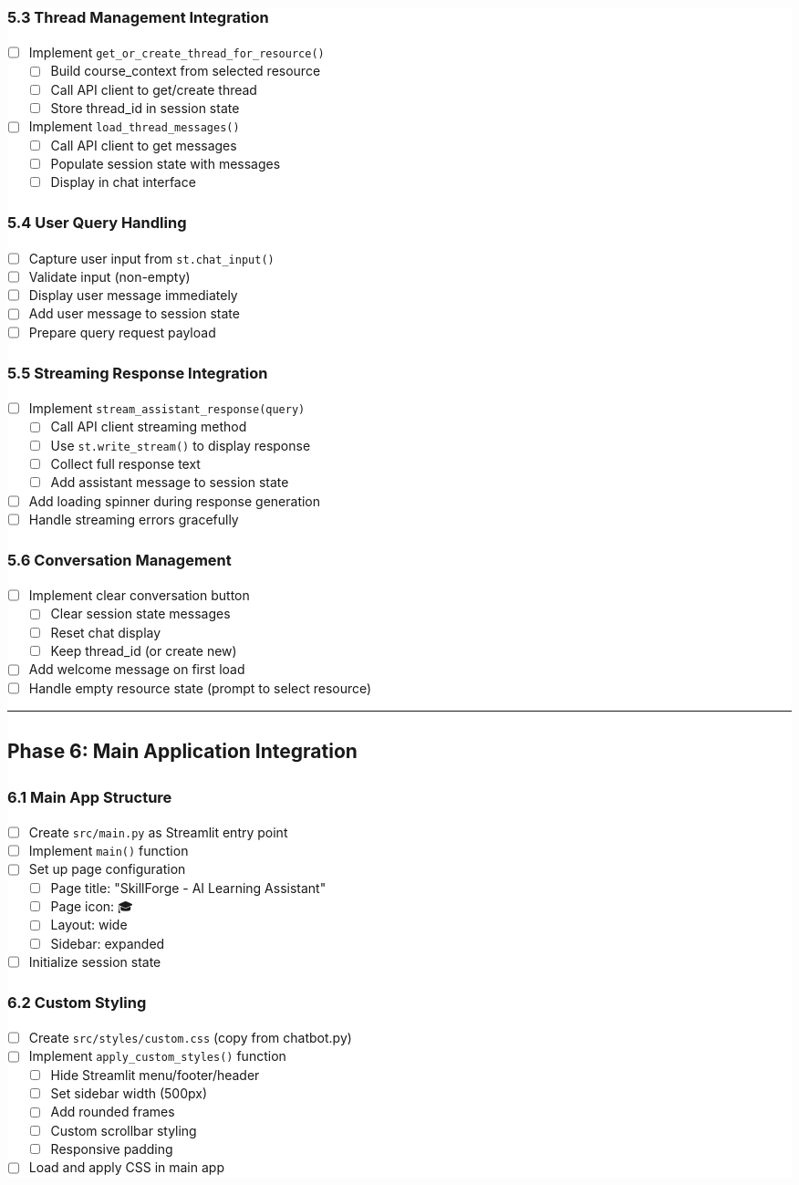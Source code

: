 ### 5.3 Thread Management Integration
- [ ] Implement `get_or_create_thread_for_resource()`
  - [ ] Build course_context from selected resource
  - [ ] Call API client to get/create thread
  - [ ] Store thread_id in session state
- [ ] Implement `load_thread_messages()`
  - [ ] Call API client to get messages
  - [ ] Populate session state with messages
  - [ ] Display in chat interface

### 5.4 User Query Handling
- [ ] Capture user input from `st.chat_input()`
- [ ] Validate input (non-empty)
- [ ] Display user message immediately
- [ ] Add user message to session state
- [ ] Prepare query request payload

### 5.5 Streaming Response Integration
- [ ] Implement `stream_assistant_response(query)`
  - [ ] Call API client streaming method
  - [ ] Use `st.write_stream()` to display response
  - [ ] Collect full response text
  - [ ] Add assistant message to session state
- [ ] Add loading spinner during response generation
- [ ] Handle streaming errors gracefully

### 5.6 Conversation Management
- [ ] Implement clear conversation button
  - [ ] Clear session state messages
  - [ ] Reset chat display
  - [ ] Keep thread_id (or create new)
- [ ] Add welcome message on first load
- [ ] Handle empty resource state (prompt to select resource)

---

## Phase 6: Main Application Integration

### 6.1 Main App Structure
- [ ] Create `src/main.py` as Streamlit entry point
- [ ] Implement `main()` function
- [ ] Set up page configuration
  - [ ] Page title: "SkillForge - AI Learning Assistant"
  - [ ] Page icon: 🎓
  - [ ] Layout: wide
  - [ ] Sidebar: expanded
- [ ] Initialize session state

### 6.2 Custom Styling
- [ ] Create `src/styles/custom.css` (copy from chatbot.py)
- [ ] Implement `apply_custom_styles()` function
  - [ ] Hide Streamlit menu/footer/header
  - [ ] Set sidebar width (500px)
  - [ ] Add rounded frames
  - [ ] Custom scrollbar styling
  - [ ] Responsive padding
- [ ] Load and apply CSS in main app
